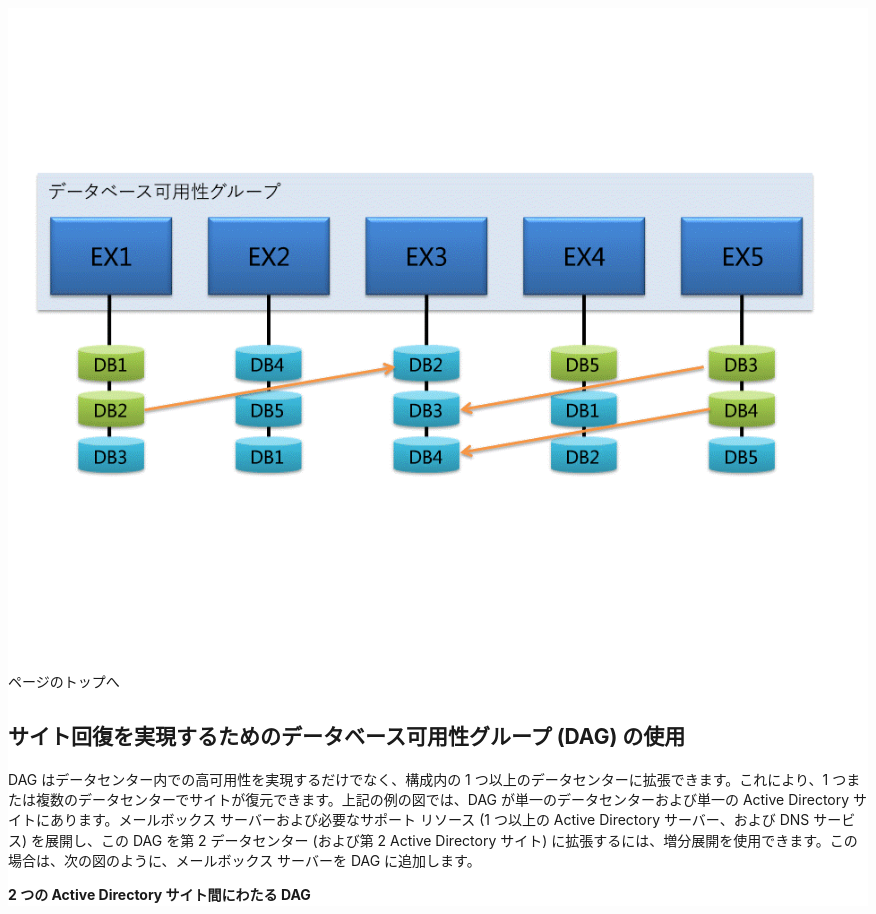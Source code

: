 ![メンバーがデータベース コピーを再同期している DAG](images/Dd979799.56259671-e840-4cf0-9ea2-3657dc36c035(EXCHG.150).gif "メンバーがデータベース コピーを再同期している DAG")

ページのトップへ

## サイト回復を実現するためのデータベース可用性グループ (DAG) の使用

DAG はデータセンター内での高可用性を実現するだけでなく、構成内の 1 つ以上のデータセンターに拡張できます。これにより、1 つまたは複数のデータセンターでサイトが復元できます。上記の例の図では、DAG が単一のデータセンターおよび単一の Active Directory サイトにあります。メールボックス サーバーおよび必要なサポート リソース (1 つ以上の Active Directory サーバー、および DNS サービス) を展開し、この DAG を第 2 データセンター (および第 2 Active Directory サイト) に拡張するには、増分展開を使用できます。この場合は、次の図のように、メールボックス サーバーを DAG に追加します。

**2 つの Active Directory サイト間にわたる DAG**
